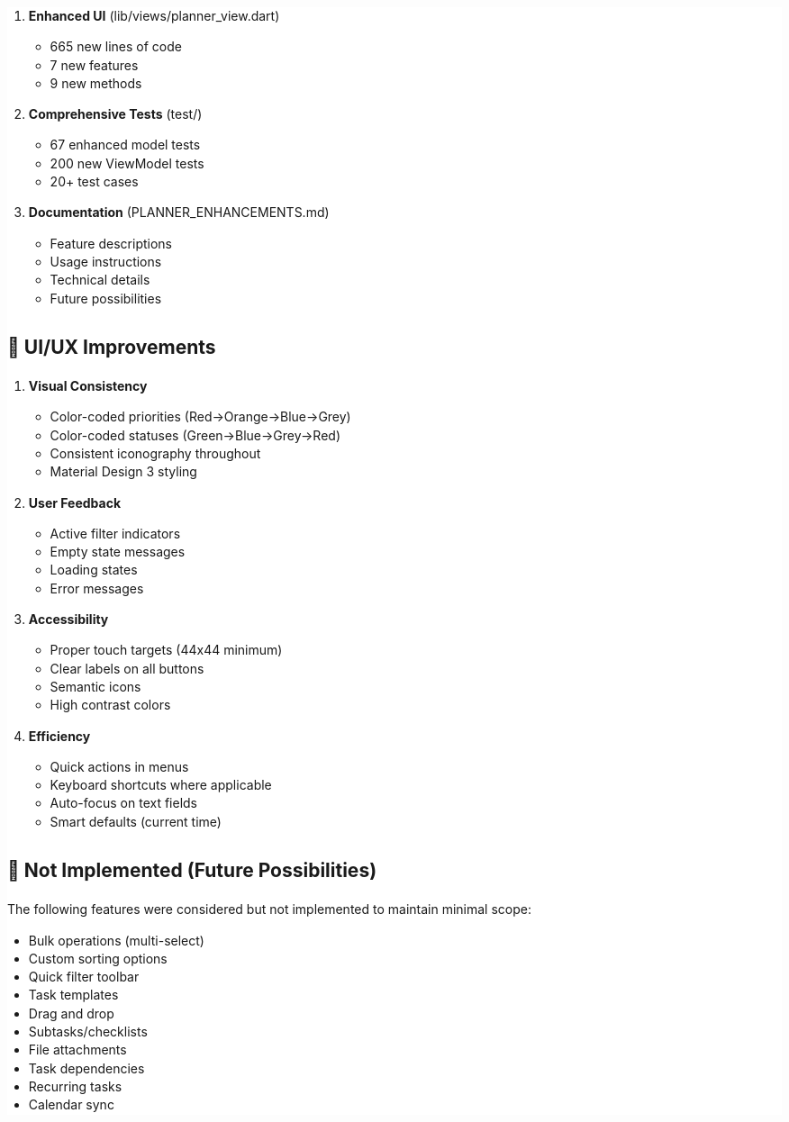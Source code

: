 1. **Enhanced UI** (lib/views/planner_view.dart)
   - 665 new lines of code
   - 7 new features
   - 9 new methods

2. **Comprehensive Tests** (test/)
   - 67 enhanced model tests
   - 200 new ViewModel tests
   - 20+ test cases

3. **Documentation** (PLANNER_ENHANCEMENTS.md)
   - Feature descriptions
   - Usage instructions
   - Technical details
   - Future possibilities

## 🎨 UI/UX Improvements

1. **Visual Consistency**
   - Color-coded priorities (Red→Orange→Blue→Grey)
   - Color-coded statuses (Green→Blue→Grey→Red)
   - Consistent iconography throughout
   - Material Design 3 styling

2. **User Feedback**
   - Active filter indicators
   - Empty state messages
   - Loading states
   - Error messages

3. **Accessibility**
   - Proper touch targets (44x44 minimum)
   - Clear labels on all buttons
   - Semantic icons
   - High contrast colors

4. **Efficiency**
   - Quick actions in menus
   - Keyboard shortcuts where applicable
   - Auto-focus on text fields
   - Smart defaults (current time)

## 🔮 Not Implemented (Future Possibilities)

The following features were considered but not implemented to maintain minimal scope:
- Bulk operations (multi-select)
- Custom sorting options
- Quick filter toolbar
- Task templates
- Drag and drop
- Subtasks/checklists
- File attachments
- Task dependencies
- Recurring tasks
- Calendar sync
